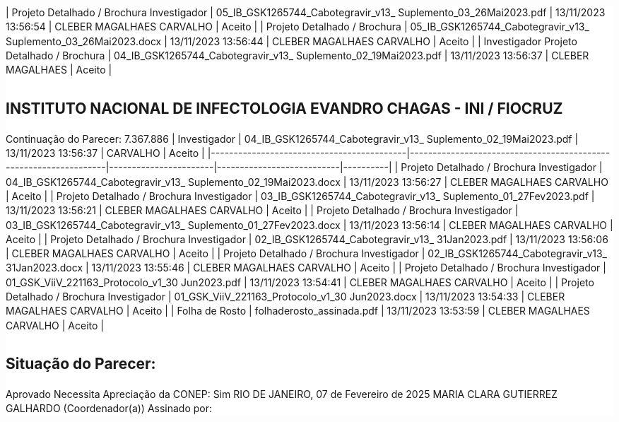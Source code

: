 | Projeto Detalhado / Brochura Investigador                 | 05_IB_GSK1265744_Cabotegravir_v13_ Suplemento_03_26Mai2023.pdf                              | 13/11/2023 13:56:54   | CLEBER MAGALHAES CARVALHO | Aceito   |
| Projeto Detalhado / Brochura                              | 05_IB_GSK1265744_Cabotegravir_v13_ Suplemento_03_26Mai2023.docx                             | 13/11/2023 13:56:44   | CLEBER MAGALHAES CARVALHO | Aceito   |
| Investigador Projeto Detalhado / Brochura                 | 04_IB_GSK1265744_Cabotegravir_v13_ Suplemento_02_19Mai2023.pdf                              | 13/11/2023 13:56:37   | CLEBER MAGALHAES          | Aceito   |
## INSTITUTO NACIONAL DE INFECTOLOGIA EVANDRO CHAGAS - INI / FIOCRUZ

Continuação do Parecer: 7.367.886
| Investigador                              | 04_IB_GSK1265744_Cabotegravir_v13_ Suplemento_02_19Mai2023.pdf   | 13/11/2023 13:56:37   | CARVALHO                  | Aceito   |
|-------------------------------------------|------------------------------------------------------------------|-----------------------|---------------------------|----------|
| Projeto Detalhado / Brochura Investigador | 04_IB_GSK1265744_Cabotegravir_v13_ Suplemento_02_19Mai2023.docx  | 13/11/2023 13:56:27   | CLEBER MAGALHAES CARVALHO | Aceito   |
| Projeto Detalhado / Brochura Investigador | 03_IB_GSK1265744_Cabotegravir_v13_ Suplemento_01_27Fev2023.pdf   | 13/11/2023 13:56:21   | CLEBER MAGALHAES CARVALHO | Aceito   |
| Projeto Detalhado / Brochura Investigador | 03_IB_GSK1265744_Cabotegravir_v13_ Suplemento_01_27Fev2023.docx  | 13/11/2023 13:56:14   | CLEBER MAGALHAES CARVALHO | Aceito   |
| Projeto Detalhado / Brochura Investigador | 02_IB_GSK1265744_Cabotegravir_v13_ 31Jan2023.pdf                 | 13/11/2023 13:56:06   | CLEBER MAGALHAES CARVALHO | Aceito   |
| Projeto Detalhado / Brochura Investigador | 02_IB_GSK1265744_Cabotegravir_v13_ 31Jan2023.docx                | 13/11/2023 13:55:46   | CLEBER MAGALHAES CARVALHO | Aceito   |
| Projeto Detalhado / Brochura Investigador | 01_GSK_ViiV_221163_Protocolo_v1_30 Jun2023.pdf                   | 13/11/2023 13:54:41   | CLEBER MAGALHAES CARVALHO | Aceito   |
| Projeto Detalhado / Brochura Investigador | 01_GSK_ViiV_221163_Protocolo_v1_30 Jun2023.docx                  | 13/11/2023 13:54:33   | CLEBER MAGALHAES CARVALHO | Aceito   |
| Folha de Rosto                            | folhaderosto_assinada.pdf                                        | 13/11/2023 13:53:59   | CLEBER MAGALHAES CARVALHO | Aceito   |
## Situação do Parecer:
Aprovado
Necessita Apreciação da CONEP:
Sim
RIO DE JANEIRO, 07 de Fevereiro de 2025
MARIA CLARA GUTIERREZ GALHARDO (Coordenador(a)) Assinado por:
